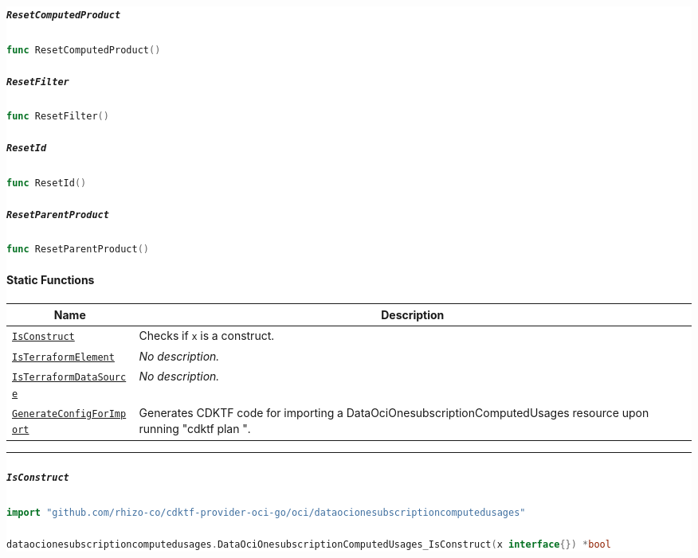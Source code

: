 
##### `ResetComputedProduct` <a name="ResetComputedProduct" id="rhizo-co-terraform-provider-oci.dataOciOnesubscriptionComputedUsages.DataOciOnesubscriptionComputedUsages.resetComputedProduct"></a>

```go
func ResetComputedProduct()
```

##### `ResetFilter` <a name="ResetFilter" id="rhizo-co-terraform-provider-oci.dataOciOnesubscriptionComputedUsages.DataOciOnesubscriptionComputedUsages.resetFilter"></a>

```go
func ResetFilter()
```

##### `ResetId` <a name="ResetId" id="rhizo-co-terraform-provider-oci.dataOciOnesubscriptionComputedUsages.DataOciOnesubscriptionComputedUsages.resetId"></a>

```go
func ResetId()
```

##### `ResetParentProduct` <a name="ResetParentProduct" id="rhizo-co-terraform-provider-oci.dataOciOnesubscriptionComputedUsages.DataOciOnesubscriptionComputedUsages.resetParentProduct"></a>

```go
func ResetParentProduct()
```

#### Static Functions <a name="Static Functions" id="Static Functions"></a>

| **Name** | **Description** |
| --- | --- |
| <code><a href="#rhizo-co-terraform-provider-oci.dataOciOnesubscriptionComputedUsages.DataOciOnesubscriptionComputedUsages.isConstruct">IsConstruct</a></code> | Checks if `x` is a construct. |
| <code><a href="#rhizo-co-terraform-provider-oci.dataOciOnesubscriptionComputedUsages.DataOciOnesubscriptionComputedUsages.isTerraformElement">IsTerraformElement</a></code> | *No description.* |
| <code><a href="#rhizo-co-terraform-provider-oci.dataOciOnesubscriptionComputedUsages.DataOciOnesubscriptionComputedUsages.isTerraformDataSource">IsTerraformDataSource</a></code> | *No description.* |
| <code><a href="#rhizo-co-terraform-provider-oci.dataOciOnesubscriptionComputedUsages.DataOciOnesubscriptionComputedUsages.generateConfigForImport">GenerateConfigForImport</a></code> | Generates CDKTF code for importing a DataOciOnesubscriptionComputedUsages resource upon running "cdktf plan <stack-name>". |

---

##### `IsConstruct` <a name="IsConstruct" id="rhizo-co-terraform-provider-oci.dataOciOnesubscriptionComputedUsages.DataOciOnesubscriptionComputedUsages.isConstruct"></a>

```go
import "github.com/rhizo-co/cdktf-provider-oci-go/oci/dataocionesubscriptioncomputedusages"

dataocionesubscriptioncomputedusages.DataOciOnesubscriptionComputedUsages_IsConstruct(x interface{}) *bool
```
